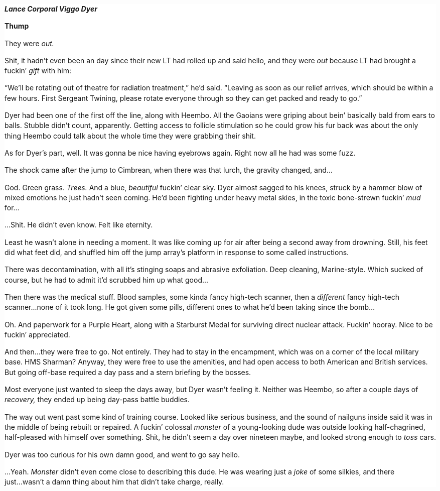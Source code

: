 ***Lance Corporal Viggo Dyer***
 
**Thump**
 
They were *out.* 
 
Shit, it hadn’t even been an day since their new LT had rolled up and said hello, and they were *out* because LT had brought a fuckin’ *gift* with him:
 
“We’ll be rotating out of theatre for radiation treatment,” he’d said. “Leaving as soon as our relief arrives, which should be within a few hours. First Sergeant Twining, please rotate everyone through so they can get packed and ready to go.”
 
Dyer had been one of the first off the line, along with Heembo. All the Gaoians were griping about bein’ basically bald from ears to balls. Stubble didn’t count, apparently. Getting access to follicle stimulation so he could grow his fur back was about the only thing Heembo could talk about the whole time they were grabbing their shit.
 
As for Dyer’s part, well. It was gonna be nice having eyebrows again. Right now all he had was some fuzz.
 
The shock came after the jump to Cimbrean, when there was that lurch, the gravity changed, and…
 
God. Green grass. *Trees.* And a blue, *beautiful* fuckin’ clear sky. Dyer almost sagged to his knees, struck by a hammer blow of mixed emotions he just hadn’t seen coming. He’d been fighting under heavy metal skies, in the toxic bone-strewn fuckin’ *mud* for…
 
...Shit. He didn’t even know. Felt like eternity. 
 
Least he wasn’t alone in needing a moment. It was like coming up for air after being a second away from drowning. Still, his feet did what feet did, and shuffled him off the jump array’s platform in response to some called instructions.
 
There was decontamination, with all it’s stinging soaps and abrasive exfoliation. Deep cleaning, Marine-style. Which sucked of course, but he had to admit it’d scrubbed him up what good...
 
Then there was the medical stuff. Blood samples, some kinda fancy high-tech scanner, then a *different* fancy high-tech scanner...none of it took long. He got given some pills, different ones to what he’d been taking since the bomb…
 
Oh. And paperwork for a Purple Heart, along with a Starburst Medal for surviving direct nuclear attack. Fuckin’ hooray. Nice to be fuckin’ appreciated.
 
And then...they were free to go. Not entirely. They had to stay in the encampment, which was on a corner of the local military base. HMS Sharman? Anyway, they were free to use the amenities, and had open access to both American and British services. But going off-base required a day pass and a stern briefing by the bosses.
 
Most everyone just wanted to sleep the days away, but Dyer wasn’t feeling it. Neither was Heembo, so after a couple days of *recovery,* they ended up being day-pass battle buddies. 
 
The way out went past some kind of training course. Looked like serious business, and the sound of nailguns inside said it was in the middle of being rebuilt or repaired. A fuckin’ colossal *monster* of a young-looking dude was outside looking half-chagrined, half-pleased with himself over something. Shit, he didn’t seem a day over nineteen maybe, and looked strong enough to *toss* cars.
 
Dyer was too curious for his own damn good, and went to go say hello.
 
...Yeah. *Monster* didn’t even come close to describing this dude. He was wearing just a *joke* of some silkies, and there just...wasn’t a damn thing about him that didn’t take charge, really.
 
